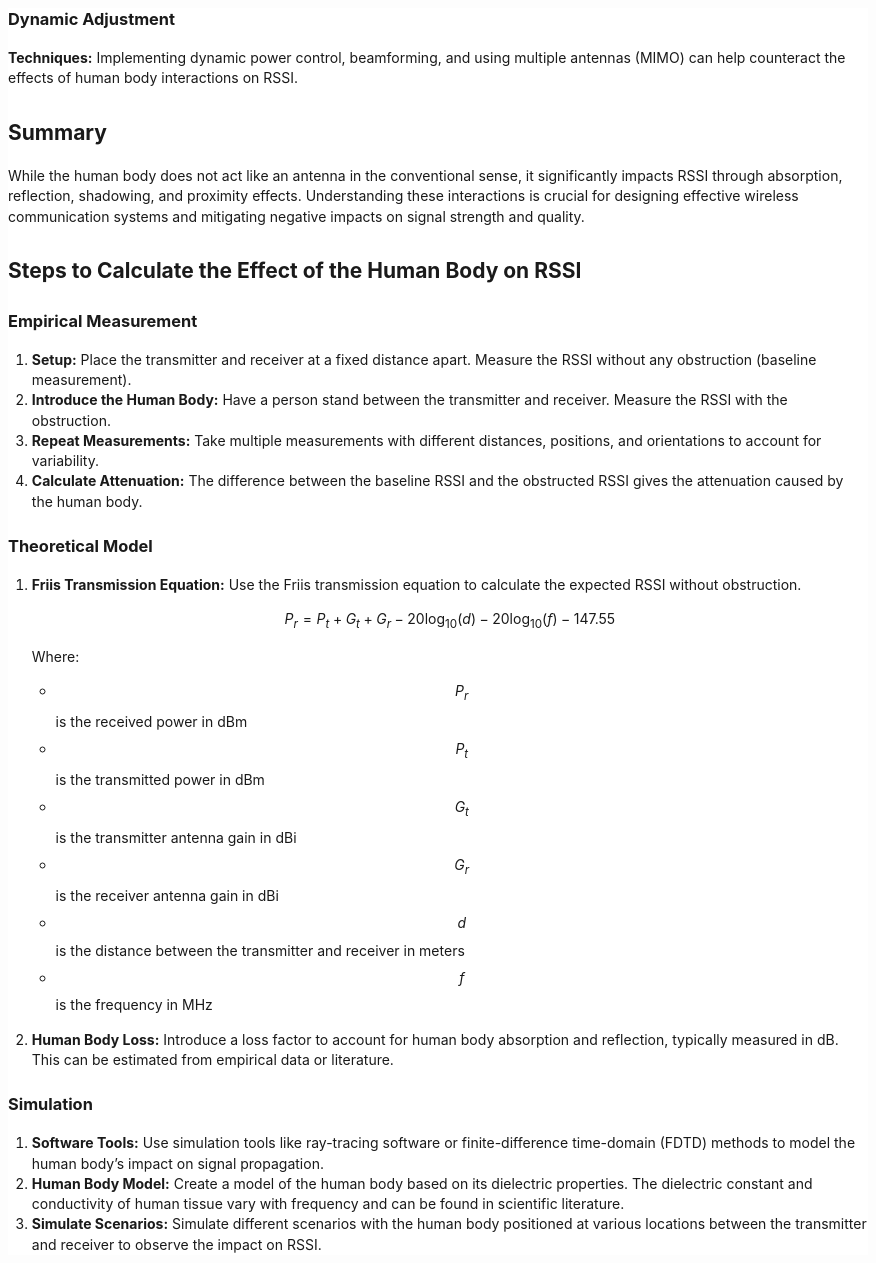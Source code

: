 ### Dynamic Adjustment

**Techniques:** Implementing dynamic power control, beamforming, and using multiple antennas (MIMO) can help counteract the effects of human body interactions on RSSI.

## Summary

While the human body does not act like an antenna in the conventional sense, it significantly impacts RSSI through absorption, reflection, shadowing, and proximity effects. Understanding these interactions is crucial for designing effective wireless communication systems and mitigating negative impacts on signal strength and quality.

## Steps to Calculate the Effect of the Human Body on RSSI

### Empirical Measurement

1. **Setup:** Place the transmitter and receiver at a fixed distance apart. Measure the RSSI without any obstruction (baseline measurement).
2. **Introduce the Human Body:** Have a person stand between the transmitter and receiver. Measure the RSSI with the obstruction.
3. **Repeat Measurements:** Take multiple measurements with different distances, positions, and orientations to account for variability.
4. **Calculate Attenuation:** The difference between the baseline RSSI and the obstructed RSSI gives the attenuation caused by the human body.

### Theoretical Model

1. **Friis Transmission Equation:** Use the Friis transmission equation to calculate the expected RSSI without obstruction.

   $$
   P_r = P_t + G_t + G_r - 20 \log_{10}(d) - 20 \log_{10}(f) - 147.55
   $$

   Where:
   - $$P_r$$ is the received power in dBm
   - $$P_t$$ is the transmitted power in dBm
   - $$G_t$$ is the transmitter antenna gain in dBi
   - $$G_r$$ is the receiver antenna gain in dBi
   - $$d$$ is the distance between the transmitter and receiver in meters
   - $$f$$ is the frequency in MHz

2. **Human Body Loss:** Introduce a loss factor to account for human body absorption and reflection, typically measured in dB. This can be estimated from empirical data or literature.

### Simulation

1. **Software Tools:** Use simulation tools like ray-tracing software or finite-difference time-domain (FDTD) methods to model the human body’s impact on signal propagation.
2. **Human Body Model:** Create a model of the human body based on its dielectric properties. The dielectric constant and conductivity of human tissue vary with frequency and can be found in scientific literature.
3. **Simulate Scenarios:** Simulate different scenarios with the human body positioned at various locations between the transmitter and receiver to observe the impact on RSSI.
